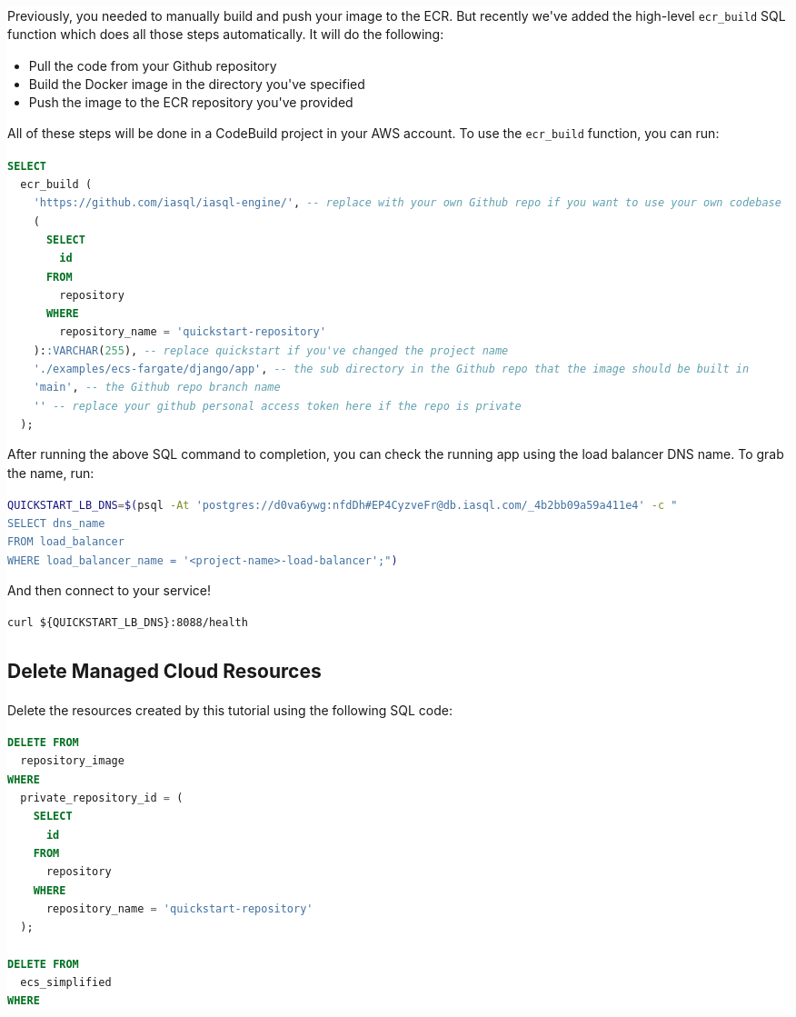 Previously, you needed to manually build and push your image to the ECR. But recently we've added the high-level `ecr_build` SQL function which does all those steps automatically. It will do the following:

- Pull the code from your Github repository
- Build the Docker image in the directory you've specified
- Push the image to the ECR repository you've provided

All of these steps will be done in a CodeBuild project in your AWS account. To use the `ecr_build` function, you can run:

```sql
SELECT
  ecr_build (
    'https://github.com/iasql/iasql-engine/', -- replace with your own Github repo if you want to use your own codebase
    (
      SELECT
        id
      FROM
        repository
      WHERE
        repository_name = 'quickstart-repository'
    )::VARCHAR(255), -- replace quickstart if you've changed the project name
    './examples/ecs-fargate/django/app', -- the sub directory in the Github repo that the image should be built in
    'main', -- the Github repo branch name
    '' -- replace your github personal access token here if the repo is private
  );
```

After running the above SQL command to completion, you can check the running app using the load balancer DNS name. To grab the name, run:

```bash
QUICKSTART_LB_DNS=$(psql -At 'postgres://d0va6ywg:nfdDh#EP4CyzveFr@db.iasql.com/_4b2bb09a59a411e4' -c "
SELECT dns_name
FROM load_balancer
WHERE load_balancer_name = '<project-name>-load-balancer';")
```

And then connect to your service!

```
curl ${QUICKSTART_LB_DNS}:8088/health
```

## Delete Managed Cloud Resources

Delete the resources created by this tutorial using the following SQL code:

```sql title="psql postgres://qpp3pzqb:LN6jnHfhRJTBD6ia@db.iasql.com/_3ba201e349a11daf -c"
DELETE FROM
  repository_image
WHERE
  private_repository_id = (
    SELECT
      id
    FROM
      repository
    WHERE
      repository_name = 'quickstart-repository'
  );

DELETE FROM
  ecs_simplified
WHERE
```